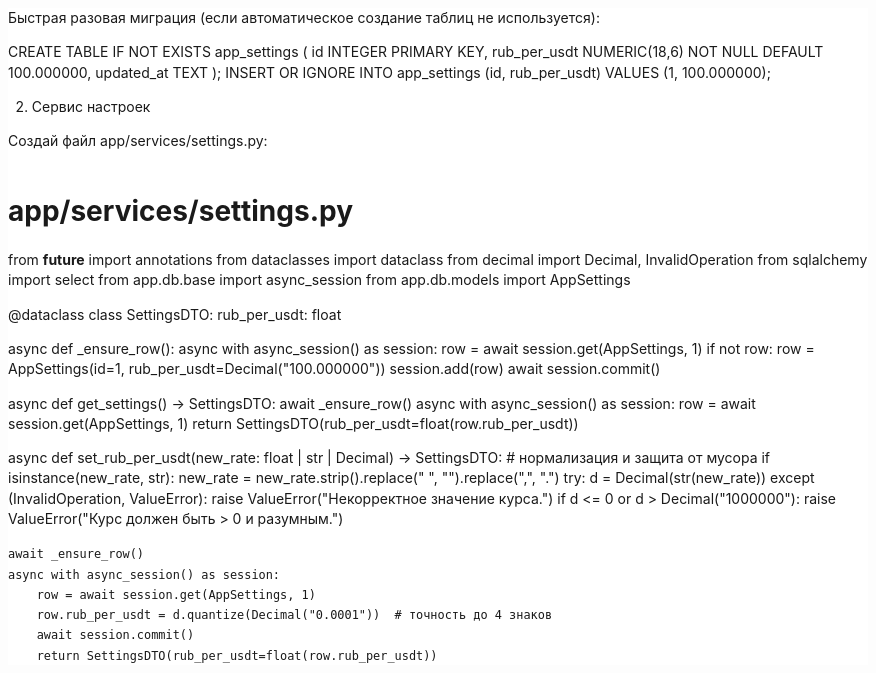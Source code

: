 
Быстрая разовая миграция (если автоматическое создание таблиц не используется):

CREATE TABLE IF NOT EXISTS app_settings (
  id INTEGER PRIMARY KEY,
  rub_per_usdt NUMERIC(18,6) NOT NULL DEFAULT 100.000000,
  updated_at TEXT
);
INSERT OR IGNORE INTO app_settings (id, rub_per_usdt) VALUES (1, 100.000000);

2) Сервис настроек

Создай файл app/services/settings.py:

# app/services/settings.py
from __future__ import annotations
from dataclasses import dataclass
from decimal import Decimal, InvalidOperation
from sqlalchemy import select
from app.db.base import async_session
from app.db.models import AppSettings

@dataclass
class SettingsDTO:
    rub_per_usdt: float

async def _ensure_row():
    async with async_session() as session:
        row = await session.get(AppSettings, 1)
        if not row:
            row = AppSettings(id=1, rub_per_usdt=Decimal("100.000000"))
            session.add(row)
            await session.commit()

async def get_settings() -> SettingsDTO:
    await _ensure_row()
    async with async_session() as session:
        row = await session.get(AppSettings, 1)
        return SettingsDTO(rub_per_usdt=float(row.rub_per_usdt))

async def set_rub_per_usdt(new_rate: float | str | Decimal) -> SettingsDTO:
    # нормализация и защита от мусора
    if isinstance(new_rate, str):
        new_rate = new_rate.strip().replace(" ", "").replace(",", ".")
    try:
        d = Decimal(str(new_rate))
    except (InvalidOperation, ValueError):
        raise ValueError("Некорректное значение курса.")
    if d <= 0 or d > Decimal("1000000"):
        raise ValueError("Курс должен быть > 0 и разумным.")

    await _ensure_row()
    async with async_session() as session:
        row = await session.get(AppSettings, 1)
        row.rub_per_usdt = d.quantize(Decimal("0.0001"))  # точность до 4 знаков
        await session.commit()
        return SettingsDTO(rub_per_usdt=float(row.rub_per_usdt))
